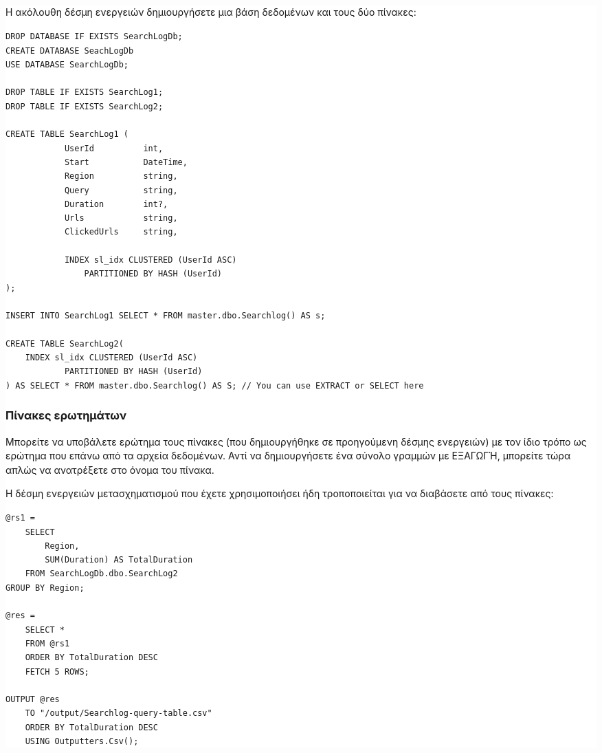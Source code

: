 Η ακόλουθη δέσμη ενεργειών δημιουργήσετε μια βάση δεδομένων και τους δύο πίνακες:

    DROP DATABASE IF EXISTS SearchLogDb;
    CREATE DATABASE SeachLogDb
    USE DATABASE SearchLogDb;

    DROP TABLE IF EXISTS SearchLog1;
    DROP TABLE IF EXISTS SearchLog2;

    CREATE TABLE SearchLog1 (
                UserId          int,
                Start           DateTime,
                Region          string,
                Query           string,
                Duration        int?,
                Urls            string,
                ClickedUrls     string,

                INDEX sl_idx CLUSTERED (UserId ASC)
                    PARTITIONED BY HASH (UserId)
    );

    INSERT INTO SearchLog1 SELECT * FROM master.dbo.Searchlog() AS s;

    CREATE TABLE SearchLog2(
        INDEX sl_idx CLUSTERED (UserId ASC)
                PARTITIONED BY HASH (UserId)
    ) AS SELECT * FROM master.dbo.Searchlog() AS S; // You can use EXTRACT or SELECT here


### <a name="query-tables"></a>Πίνακες ερωτημάτων

Μπορείτε να υποβάλετε ερώτημα τους πίνακες (που δημιουργήθηκε σε προηγούμενη δέσμης ενεργειών) με τον ίδιο τρόπο ως ερώτημα που επάνω από τα αρχεία δεδομένων. Αντί να δημιουργήσετε ένα σύνολο γραμμών με ΕΞΑΓΩΓΉ, μπορείτε τώρα απλώς να ανατρέξετε στο όνομα του πίνακα.

Η δέσμη ενεργειών μετασχηματισμού που έχετε χρησιμοποιήσει ήδη τροποποιείται για να διαβάσετε από τους πίνακες:

    @rs1 =
        SELECT
            Region,
            SUM(Duration) AS TotalDuration
        FROM SearchLogDb.dbo.SearchLog2
    GROUP BY Region;

    @res =
        SELECT *
        FROM @rs1
        ORDER BY TotalDuration DESC
        FETCH 5 ROWS;

    OUTPUT @res
        TO "/output/Searchlog-query-table.csv"
        ORDER BY TotalDuration DESC
        USING Outputters.Csv();
